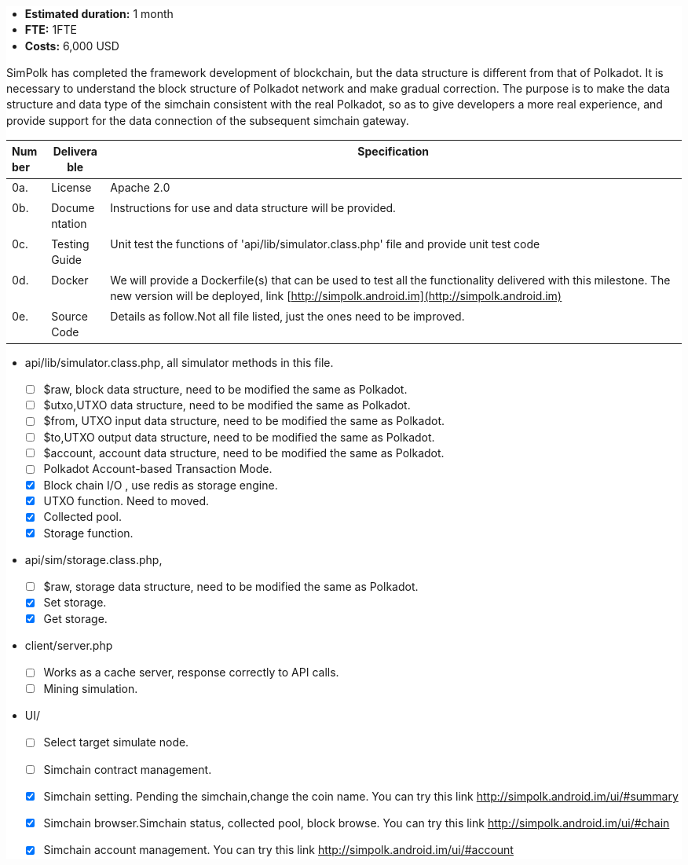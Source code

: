 * **Estimated duration:** 1 month
* **FTE:**  1FTE
* **Costs:** 6,000 USD

SimPolk has completed the framework development of blockchain, but the data structure is different from that of Polkadot. It is necessary to understand the block structure of Polkadot network and make gradual correction. The purpose is to make the data structure and data type of the simchain consistent with the real Polkadot, so as to give developers a more real experience, and provide support for the data connection of the subsequent simchain gateway.

| Number | Deliverable   | Specification                                                |
| :----- | ------------- | ------------------------------------------------------------ |
| 0a.    | License       | Apache 2.0                                                   |
| 0b.    | Documentation | Instructions for use and data structure will be provided.    |
| 0c.    | Testing Guide | Unit test the functions of 'api/lib/simulator.class.php' file and provide unit test code |
| 0d.    | Docker        | We will provide a Dockerfile(s) that can be used to test all the functionality delivered with this milestone. The new version will be deployed, link [http://simpolk.android.im](http://simpolk.android.im) |
| 0e.    | Source Code   | Details as follow.Not all file listed, just the ones need to be improved. |

* api/lib/simulator.class.php, all simulator methods in this file.
  * [ ] $raw, block data structure, need to be modified the same as Polkadot.
  * [ ] $utxo,UTXO data structure, need to be modified the same as Polkadot.
  * [ ] $from, UTXO input data structure, need to be modified the same as Polkadot.
  * [ ] $to,UTXO output data structure, need to be modified the same as Polkadot.
  * [ ] $account, account data structure, need to be modified the same as Polkadot.
  * [ ] Polkadot  Account-based Transaction Mode.
  * [x] Block chain I/O , use redis as storage engine.
  * [x] UTXO function.  Need to moved.
  * [x] Collected pool.
  * [x] Storage function.

* api/sim/storage.class.php,

  * [ ] $raw, storage data structure, need to be modified the same as Polkadot.
  * [x] Set storage.
  * [x] Get storage.

* client/server.php

  * [ ] Works as a cache server, response correctly to API calls.
  * [ ] Mining simulation.

* UI/

  * [ ] Select target simulate node.

  * [ ] Simchain contract management. 

  * [x] Simchain setting. Pending the simchain,change the coin name. You can try this link http://simpolk.android.im/ui/#summary

  * [x] Simchain browser.Simchain status, collected pool, block browse. You can try this link http://simpolk.android.im/ui/#chain

  * [x] Simchain account management. You can try this link http://simpolk.android.im/ui/#account
